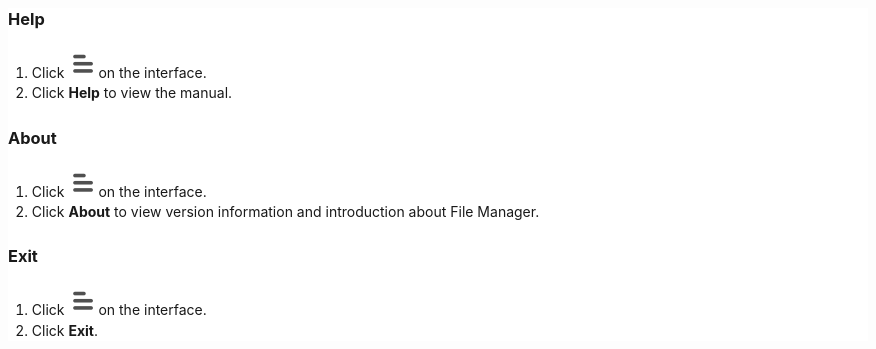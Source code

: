 

### Help

1. Click ![icon_menu](../common/icon_menu.svg)on the interface.
2. Click **Help** to view the manual.



### About

1. Click ![icon_menu](../common/icon_menu.svg)on the interface.
2. Click **About** to view version information and introduction about File Manager.



### Exit

1. Click ![icon_menu](../common/icon_menu.svg)on the interface.
2. Click **Exit**.

